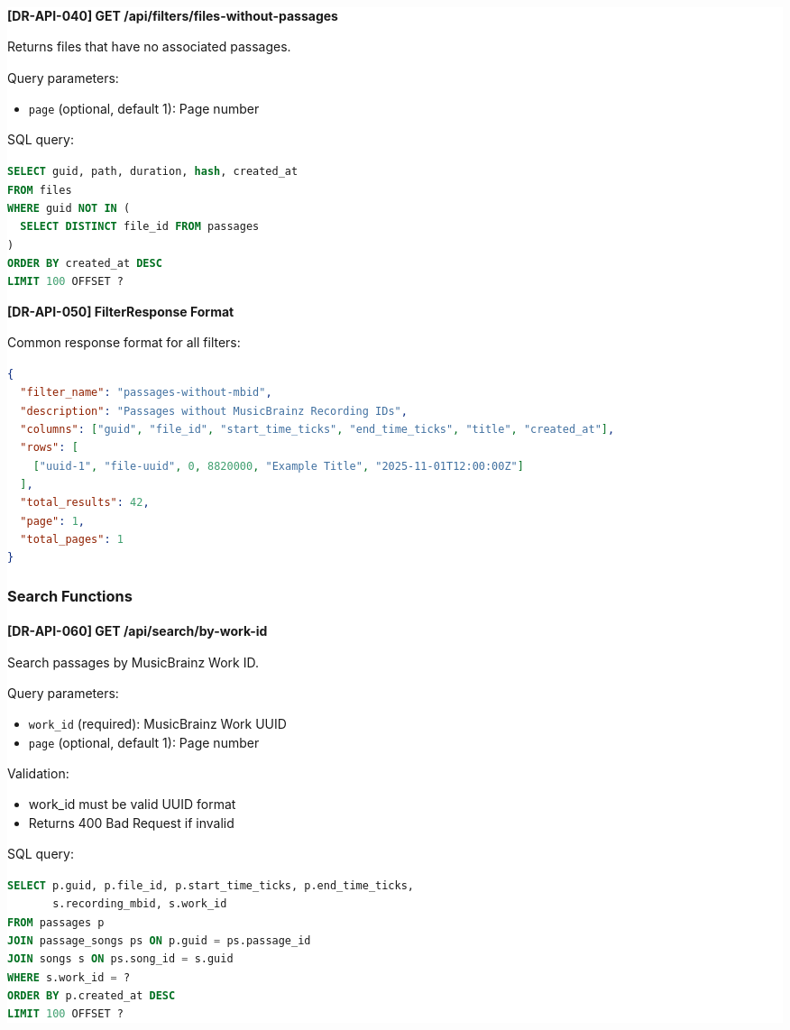 **[DR-API-040] GET /api/filters/files-without-passages**

Returns files that have no associated passages.

Query parameters:
- `page` (optional, default 1): Page number

SQL query:
```sql
SELECT guid, path, duration, hash, created_at
FROM files
WHERE guid NOT IN (
  SELECT DISTINCT file_id FROM passages
)
ORDER BY created_at DESC
LIMIT 100 OFFSET ?
```

**[DR-API-050] FilterResponse Format**

Common response format for all filters:
```json
{
  "filter_name": "passages-without-mbid",
  "description": "Passages without MusicBrainz Recording IDs",
  "columns": ["guid", "file_id", "start_time_ticks", "end_time_ticks", "title", "created_at"],
  "rows": [
    ["uuid-1", "file-uuid", 0, 8820000, "Example Title", "2025-11-01T12:00:00Z"]
  ],
  "total_results": 42,
  "page": 1,
  "total_pages": 1
}
```

### Search Functions

**[DR-API-060] GET /api/search/by-work-id**

Search passages by MusicBrainz Work ID.

Query parameters:
- `work_id` (required): MusicBrainz Work UUID
- `page` (optional, default 1): Page number

Validation:
- work_id must be valid UUID format
- Returns 400 Bad Request if invalid

SQL query:
```sql
SELECT p.guid, p.file_id, p.start_time_ticks, p.end_time_ticks,
       s.recording_mbid, s.work_id
FROM passages p
JOIN passage_songs ps ON p.guid = ps.passage_id
JOIN songs s ON ps.song_id = s.guid
WHERE s.work_id = ?
ORDER BY p.created_at DESC
LIMIT 100 OFFSET ?
```
